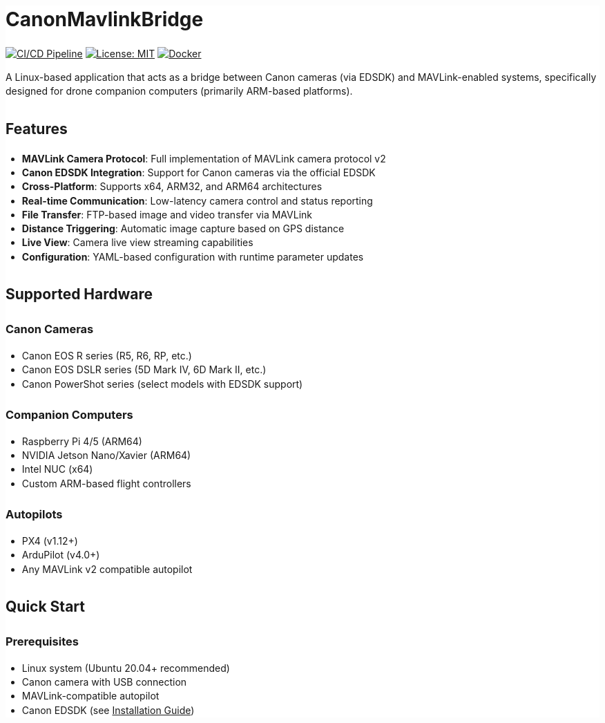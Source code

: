 # CanonMavlinkBridge

[![CI/CD Pipeline](https://github.com/your-username/CanonMavlinkBridge/actions/workflows/ci.yml/badge.svg)](https://github.com/your-username/CanonMavlinkBridge/actions/workflows/ci.yml)
[![License: MIT](https://img.shields.io/badge/License-MIT-yellow.svg)](https://opensource.org/licenses/MIT)
[![Docker](https://img.shields.io/badge/docker-supported-blue.svg)](https://github.com/your-username/CanonMavlinkBridge/pkgs/container/canonmavlinkbridge)

A Linux-based application that acts as a bridge between Canon cameras (via EDSDK) and MAVLink-enabled systems, specifically designed for drone companion computers (primarily ARM-based platforms).

## Features

- **MAVLink Camera Protocol**: Full implementation of MAVLink camera protocol v2
- **Canon EDSDK Integration**: Support for Canon cameras via the official EDSDK
- **Cross-Platform**: Supports x64, ARM32, and ARM64 architectures
- **Real-time Communication**: Low-latency camera control and status reporting
- **File Transfer**: FTP-based image and video transfer via MAVLink
- **Distance Triggering**: Automatic image capture based on GPS distance
- **Live View**: Camera live view streaming capabilities
- **Configuration**: YAML-based configuration with runtime parameter updates

## Supported Hardware

### Canon Cameras
- Canon EOS R series (R5, R6, RP, etc.)
- Canon EOS DSLR series (5D Mark IV, 6D Mark II, etc.)
- Canon PowerShot series (select models with EDSDK support)

### Companion Computers
- Raspberry Pi 4/5 (ARM64)
- NVIDIA Jetson Nano/Xavier (ARM64)
- Intel NUC (x64)
- Custom ARM-based flight controllers

### Autopilots
- PX4 (v1.12+)
- ArduPilot (v4.0+)
- Any MAVLink v2 compatible autopilot

## Quick Start

### Prerequisites

- Linux system (Ubuntu 20.04+ recommended)
- Canon camera with USB connection
- MAVLink-compatible autopilot
- Canon EDSDK (see [Installation Guide](#installation))
